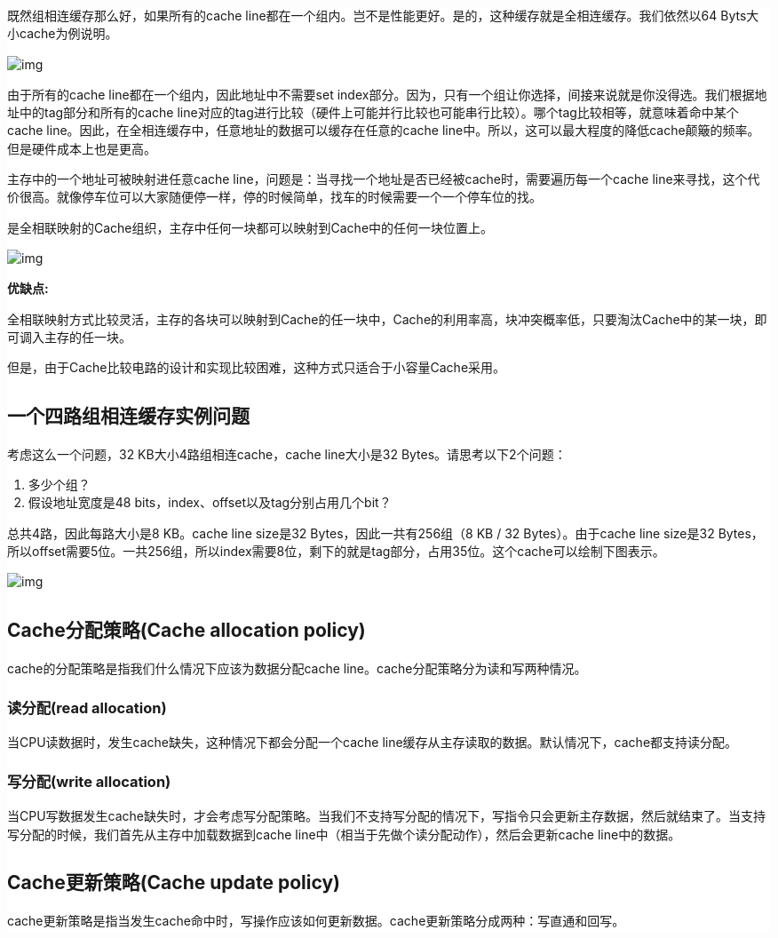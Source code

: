 既然组相连缓存那么好，如果所有的cache line都在一个组内。岂不是性能更好。是的，这种缓存就是全相连缓存。我们依然以64 Byts大小cache为例说明。

![img](https://pic3.zhimg.com/80/v2-1e61e8d13030ed4f0b42c2d1a854ffce_720w.jpg)

由于所有的cache line都在一个组内，因此地址中不需要set index部分。因为，只有一个组让你选择，间接来说就是你没得选。我们根据地址中的tag部分和所有的cache line对应的tag进行比较（硬件上可能并行比较也可能串行比较）。哪个tag比较相等，就意味着命中某个cache line。因此，在全相连缓存中，任意地址的数据可以缓存在任意的cache line中。所以，这可以最大程度的降低cache颠簸的频率。但是硬件成本上也是更高。

 主存中的一个地址可被映射进任意cache line，问题是：当寻找一个地址是否已经被cache时，需要遍历每一个cache line来寻找，这个代价很高。就像停车位可以大家随便停一样，停的时候简单，找车的时候需要一个一个停车位的找。

是全相联映射的Cache组织，主存中任何一块都可以映射到Cache中的任何一块位置上。

 

![img](https://img-blog.csdn.net/20171116105644715)

**优缺点:**

全相联映射方式比较灵活，主存的各块可以映射到Cache的任一块中，Cache的利用率高，块冲突概率低，只要淘汰Cache中的某一块，即可调入主存的任一块。

但是，由于Cache比较电路的设计和实现比较困难，这种方式只适合于小容量Cache采用。



## 一个四路组相连缓存实例问题

考虑这么一个问题，32 KB大小4路组相连cache，cache line大小是32 Bytes。请思考以下2个问题：

1. 多少个组？
2. 假设地址宽度是48 bits，index、offset以及tag分别占用几个bit？

总共4路，因此每路大小是8 KB。cache line size是32 Bytes，因此一共有256组（8 KB / 32 Bytes）。由于cache line size是32 Bytes，所以offset需要5位。一共256组，所以index需要8位，剩下的就是tag部分，占用35位。这个cache可以绘制下图表示。

![img](https://pic4.zhimg.com/80/v2-ad47fa00875dcca7ea3e58b828edaeef_720w.jpg)



## Cache分配策略(Cache allocation policy)

cache的分配策略是指我们什么情况下应该为数据分配cache line。cache分配策略分为读和写两种情况。

### 读分配(read allocation)

当CPU读数据时，发生cache缺失，这种情况下都会分配一个cache line缓存从主存读取的数据。默认情况下，cache都支持读分配。

### 写分配(write allocation)

当CPU写数据发生cache缺失时，才会考虑写分配策略。当我们不支持写分配的情况下，写指令只会更新主存数据，然后就结束了。当支持写分配的时候，我们首先从主存中加载数据到cache line中（相当于先做个读分配动作），然后会更新cache line中的数据。



## Cache更新策略(Cache update policy)

cache更新策略是指当发生cache命中时，写操作应该如何更新数据。cache更新策略分成两种：写直通和回写。
